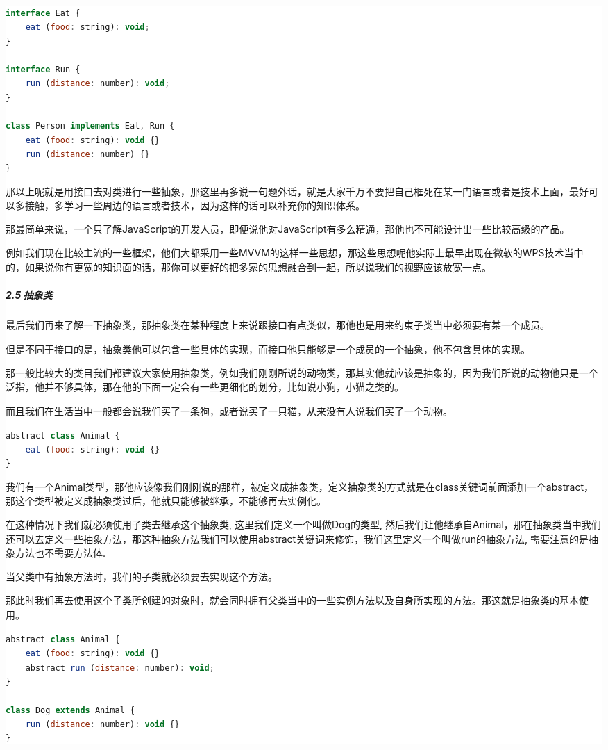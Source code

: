 ```js
interface Eat {
    eat (food: string): void;
}

interface Run {
    run (distance: number): void;
}

class Person implements Eat, Run {
    eat (food: string): void {}
    run (distance: number) {}
}
```

那以上呢就是用接口去对类进行一些抽象，那这里再多说一句题外话，就是大家千万不要把自己框死在某一门语言或者是技术上面，最好可以多接触，多学习一些周边的语言或者技术，因为这样的话可以补充你的知识体系。

那最简单来说，一个只了解JavaScript的开发人员，即便说他对JavaScript有多么精通，那他也不可能设计出一些比较高级的产品。

例如我们现在比较主流的一些框架，他们大都采用一些MVVM的这样一些思想，那这些思想呢他实际上最早出现在微软的WPS技术当中的，如果说你有更宽的知识面的话，那你可以更好的把多家的思想融合到一起，所以说我们的视野应该放宽一点。

##### 2.5 抽象类

最后我们再来了解一下抽象类，那抽象类在某种程度上来说跟接口有点类似，那他也是用来约束子类当中必须要有某一个成员。

但是不同于接口的是，抽象类他可以包含一些具体的实现，而接口他只能够是一个成员的一个抽象，他不包含具体的实现。

那一般比较大的类目我们都建议大家使用抽象类，例如我们刚刚所说的动物类，那其实他就应该是抽象的，因为我们所说的动物他只是一个泛指，他并不够具体，那在他的下面一定会有一些更细化的划分，比如说小狗，小猫之类的。

而且我们在生活当中一般都会说我们买了一条狗，或者说买了一只猫，从来没有人说我们买了一个动物。

```js
abstract class Animal {
    eat (food: string): void {}
}
```

我们有一个Animal类型，那他应该像我们刚刚说的那样，被定义成抽象类，定义抽象类的方式就是在class关键词前面添加一个abstract，那这个类型被定义成抽象类过后，他就只能够被继承，不能够再去实例化。

在这种情况下我们就必须使用子类去继承这个抽象类, 这里我们定义一个叫做Dog的类型, 然后我们让他继承自Animal，那在抽象类当中我们还可以去定义一些抽象方法，那这种抽象方法我们可以使用abstract关键词来修饰，我们这里定义一个叫做run的抽象方法, 需要注意的是抽象方法也不需要方法体.

当父类中有抽象方法时，我们的子类就必须要去实现这个方法。

那此时我们再去使用这个子类所创建的对象时，就会同时拥有父类当中的一些实例方法以及自身所实现的方法。那这就是抽象类的基本使用。

```js
abstract class Animal {
    eat (food: string): void {}
    abstract run (distance: number): void;
}

class Dog extends Animal {
    run (distance: number): void {}
}
```
